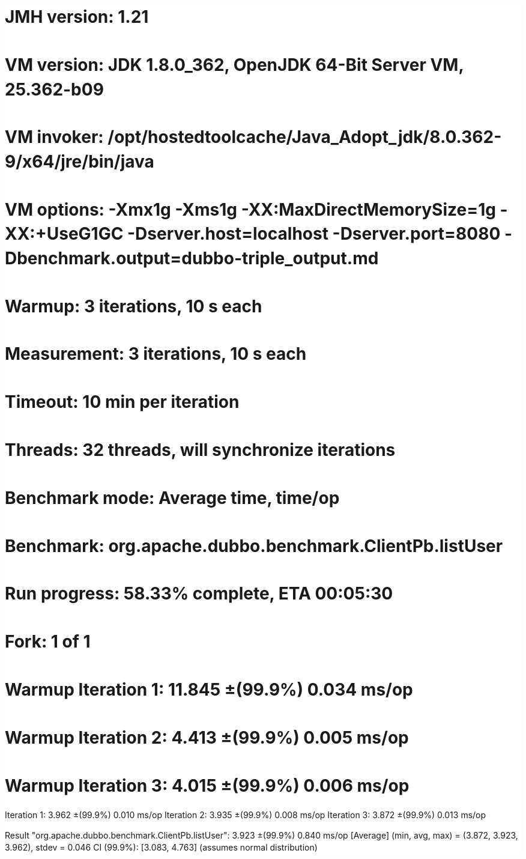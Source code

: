 
# JMH version: 1.21
# VM version: JDK 1.8.0_362, OpenJDK 64-Bit Server VM, 25.362-b09
# VM invoker: /opt/hostedtoolcache/Java_Adopt_jdk/8.0.362-9/x64/jre/bin/java
# VM options: -Xmx1g -Xms1g -XX:MaxDirectMemorySize=1g -XX:+UseG1GC -Dserver.host=localhost -Dserver.port=8080 -Dbenchmark.output=dubbo-triple_output.md
# Warmup: 3 iterations, 10 s each
# Measurement: 3 iterations, 10 s each
# Timeout: 10 min per iteration
# Threads: 32 threads, will synchronize iterations
# Benchmark mode: Average time, time/op
# Benchmark: org.apache.dubbo.benchmark.ClientPb.listUser

# Run progress: 58.33% complete, ETA 00:05:30
# Fork: 1 of 1
# Warmup Iteration   1: 11.845 ±(99.9%) 0.034 ms/op
# Warmup Iteration   2: 4.413 ±(99.9%) 0.005 ms/op
# Warmup Iteration   3: 4.015 ±(99.9%) 0.006 ms/op
Iteration   1: 3.962 ±(99.9%) 0.010 ms/op
Iteration   2: 3.935 ±(99.9%) 0.008 ms/op
Iteration   3: 3.872 ±(99.9%) 0.013 ms/op


Result "org.apache.dubbo.benchmark.ClientPb.listUser":
  3.923 ±(99.9%) 0.840 ms/op [Average]
  (min, avg, max) = (3.872, 3.923, 3.962), stdev = 0.046
  CI (99.9%): [3.083, 4.763] (assumes normal distribution)
